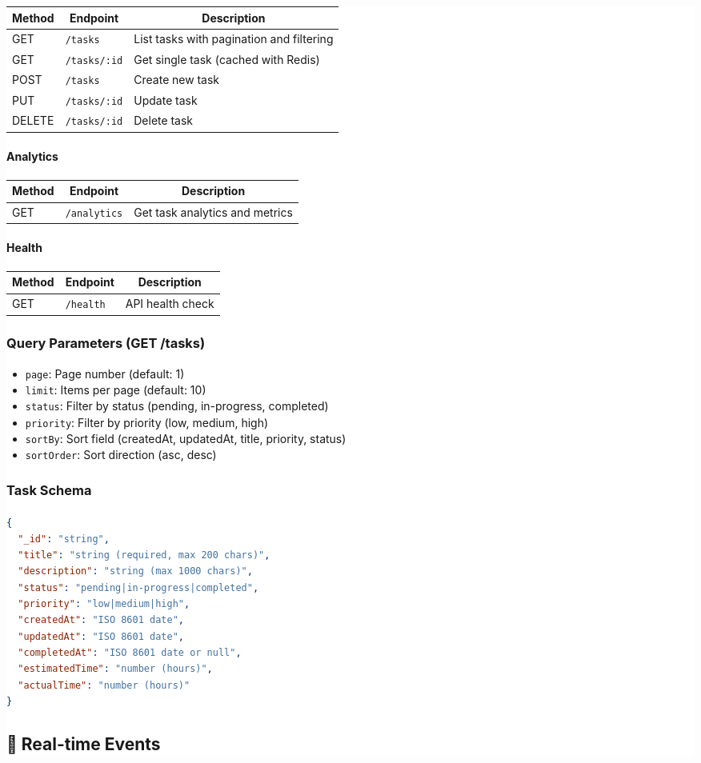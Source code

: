 | Method | Endpoint | Description |
|--------|----------|-------------|
| GET | `/tasks` | List tasks with pagination and filtering |
| GET | `/tasks/:id` | Get single task (cached with Redis) |
| POST | `/tasks` | Create new task |
| PUT | `/tasks/:id` | Update task |
| DELETE | `/tasks/:id` | Delete task |

#### Analytics

| Method | Endpoint | Description |
|--------|----------|-------------|
| GET | `/analytics` | Get task analytics and metrics |

#### Health

| Method | Endpoint | Description |
|--------|----------|-------------|
| GET | `/health` | API health check |

### Query Parameters (GET /tasks)

- `page`: Page number (default: 1)
- `limit`: Items per page (default: 10)
- `status`: Filter by status (pending, in-progress, completed)
- `priority`: Filter by priority (low, medium, high)
- `sortBy`: Sort field (createdAt, updatedAt, title, priority, status)
- `sortOrder`: Sort direction (asc, desc)

### Task Schema

```json
{
  "_id": "string",
  "title": "string (required, max 200 chars)",
  "description": "string (max 1000 chars)",
  "status": "pending|in-progress|completed",
  "priority": "low|medium|high",
  "createdAt": "ISO 8601 date",
  "updatedAt": "ISO 8601 date",
  "completedAt": "ISO 8601 date or null",
  "estimatedTime": "number (hours)",
  "actualTime": "number (hours)"
}
```

## 🔄 Real-time Events
